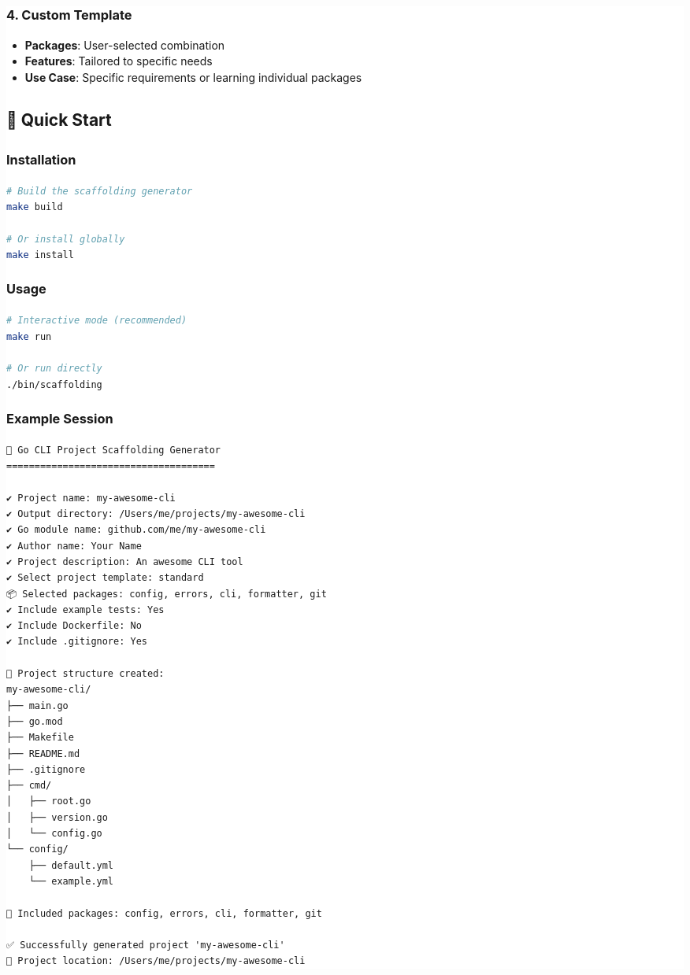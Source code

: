### 4. Custom Template
- **Packages**: User-selected combination
- **Features**: Tailored to specific needs
- **Use Case**: Specific requirements or learning individual packages

## 🚀 Quick Start

### Installation

```bash
# Build the scaffolding generator
make build

# Or install globally
make install
```

### Usage

```bash
# Interactive mode (recommended)
make run

# Or run directly
./bin/scaffolding
```

### Example Session

```
🚀 Go CLI Project Scaffolding Generator
=====================================

✔ Project name: my-awesome-cli
✔ Output directory: /Users/me/projects/my-awesome-cli
✔ Go module name: github.com/me/my-awesome-cli
✔ Author name: Your Name
✔ Project description: An awesome CLI tool
✔ Select project template: standard
📦 Selected packages: config, errors, cli, formatter, git
✔ Include example tests: Yes
✔ Include Dockerfile: No
✔ Include .gitignore: Yes

📁 Project structure created:
my-awesome-cli/
├── main.go
├── go.mod
├── Makefile
├── README.md
├── .gitignore
├── cmd/
│   ├── root.go
│   ├── version.go
│   └── config.go
└── config/
    ├── default.yml
    └── example.yml

🔗 Included packages: config, errors, cli, formatter, git

✅ Successfully generated project 'my-awesome-cli'
📁 Project location: /Users/me/projects/my-awesome-cli

```